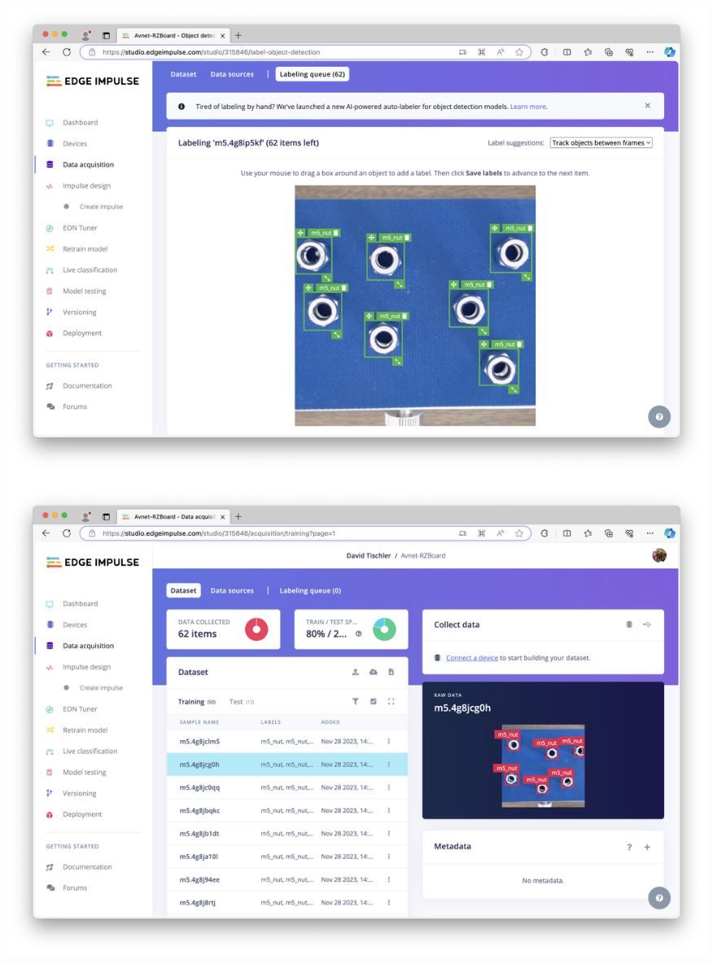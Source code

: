 ![](../.gitbook/assets/avnet-rzboard-object-counting/label-queue.png)

![](../.gitbook/assets/avnet-rzboard-object-counting/data.png)
